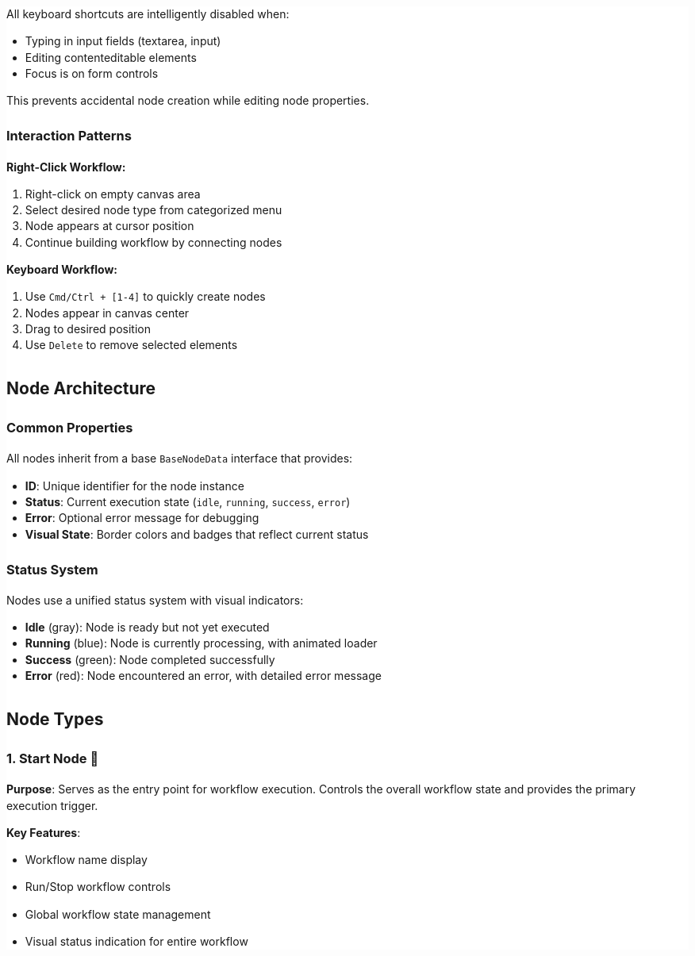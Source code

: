All keyboard shortcuts are intelligently disabled when:

- Typing in input fields (textarea, input)
- Editing contenteditable elements
- Focus is on form controls

This prevents accidental node creation while editing node properties.

### Interaction Patterns

**Right-Click Workflow:**

1. Right-click on empty canvas area
2. Select desired node type from categorized menu
3. Node appears at cursor position
4. Continue building workflow by connecting nodes

**Keyboard Workflow:**

1. Use `Cmd/Ctrl + [1-4]` to quickly create nodes
2. Nodes appear in canvas center
3. Drag to desired position
4. Use `Delete` to remove selected elements

## Node Architecture

### Common Properties

All nodes inherit from a base `BaseNodeData` interface that provides:

- **ID**: Unique identifier for the node instance
- **Status**: Current execution state (`idle`, `running`, `success`, `error`)
- **Error**: Optional error message for debugging
- **Visual State**: Border colors and badges that reflect current status

### Status System

Nodes use a unified status system with visual indicators:

- **Idle** (gray): Node is ready but not yet executed
- **Running** (blue): Node is currently processing, with animated loader
- **Success** (green): Node completed successfully
- **Error** (red): Node encountered an error, with detailed error message

## Node Types

### 1. Start Node 🚀

**Purpose**: Serves as the entry point for workflow execution. Controls the overall workflow state and provides the primary execution trigger.

**Key Features**:

- Workflow name display
- Run/Stop workflow controls
- Global workflow state management
- Visual status indication for entire workflow


  [NodeType.START]: StartNode,
  [NodeType.TEXT_PROMPT]: TextPromptNode,
  [NodeType.LLM_INVOCATION]: LLMInvocationNode,
  [NodeType.OUTPUT]: OutputNode,